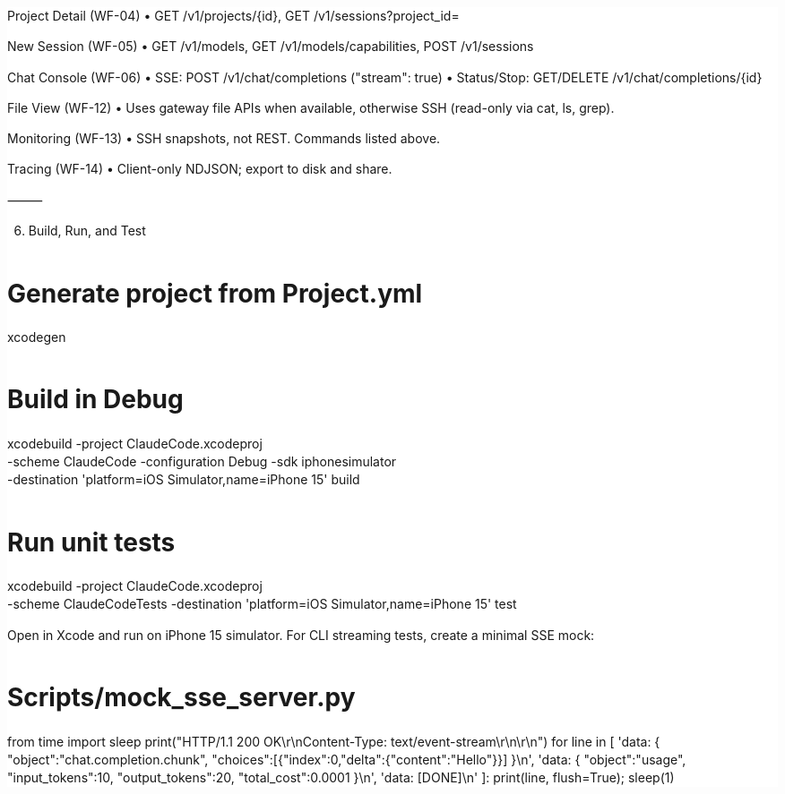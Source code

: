

Project Detail (WF-04)
	•	GET /v1/projects/{id}, GET /v1/sessions?project_id=

New Session (WF-05)
	•	GET /v1/models, GET /v1/models/capabilities, POST /v1/sessions

Chat Console (WF-06)
	•	SSE: POST /v1/chat/completions ("stream": true)
	•	Status/Stop: GET/DELETE /v1/chat/completions/{id}

File View (WF-12)
	•	Uses gateway file APIs when available, otherwise SSH (read-only via cat, ls, grep).

Monitoring (WF-13)
	•	SSH snapshots, not REST. Commands listed above.

Tracing (WF-14)
	•	Client-only NDJSON; export to disk and share.

⸻

6) Build, Run, and Test

# Generate project from Project.yml
xcodegen

# Build in Debug
xcodebuild -project ClaudeCode.xcodeproj \
  -scheme ClaudeCode -configuration Debug -sdk iphonesimulator \
  -destination 'platform=iOS Simulator,name=iPhone 15' build

# Run unit tests
xcodebuild -project ClaudeCode.xcodeproj \
  -scheme ClaudeCodeTests -destination 'platform=iOS Simulator,name=iPhone 15' test

Open in Xcode and run on iPhone 15 simulator.
For CLI streaming tests, create a minimal SSE mock:

# Scripts/mock_sse_server.py
from time import sleep
print("HTTP/1.1 200 OK\r\nContent-Type: text/event-stream\r\n\r\n")
for line in [
  'data: { "object":"chat.completion.chunk", "choices":[{"index":0,"delta":{"content":"Hello"}}] }\n',
  'data: { "object":"usage", "input_tokens":10, "output_tokens":20, "total_cost":0.0001 }\n',
  'data: [DONE]\n'
]:
  print(line, flush=True); sleep(1)
